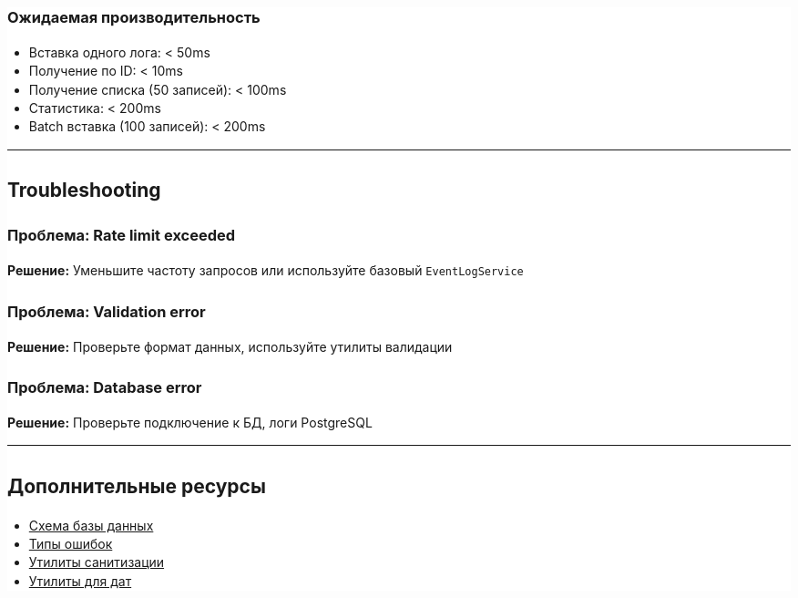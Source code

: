 ### Ожидаемая производительность

- Вставка одного лога: < 50ms
- Получение по ID: < 10ms
- Получение списка (50 записей): < 100ms
- Статистика: < 200ms
- Batch вставка (100 записей): < 200ms

---

## Troubleshooting

### Проблема: Rate limit exceeded

**Решение:** Уменьшите частоту запросов или используйте базовый `EventLogService`

### Проблема: Validation error

**Решение:** Проверьте формат данных, используйте утилиты валидации

### Проблема: Database error

**Решение:** Проверьте подключение к БД, логи PostgreSQL

---

## Дополнительные ресурсы

- [Схема базы данных](../../../db/src/schemas/events/schema.ts)
- [Типы ошибок](../errors/event-log-errors.ts)
- [Утилиты санитизации](../utils/text-sanitizer.ts)
- [Утилиты для дат](../utils/date-helpers.ts)
